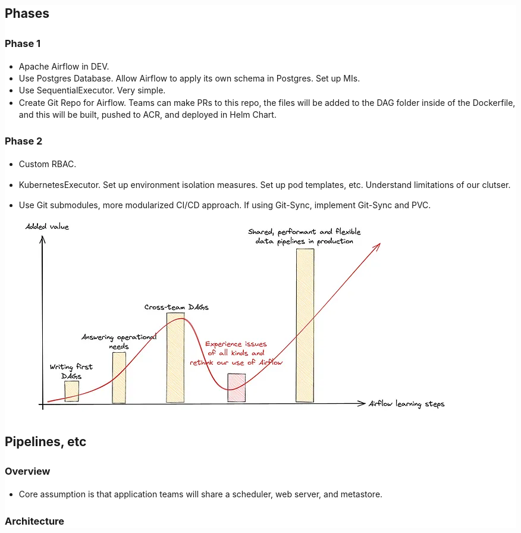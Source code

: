 
## Phases
### Phase 1
- Apache Airflow in DEV. 
- Use Postgres Database. Allow Airflow to apply its own schema in Postgres. Set up MIs. 
- Use SequentialExecutor. Very simple. 
- Create Git Repo for Airflow. Teams can make PRs to this repo, the files will be added to the DAG folder inside of the Dockerfile, and this will be built, pushed to ACR, and deployed in Helm Chart.

### Phase 2
- Custom RBAC. 
- KubernetesExecutor. Set up environment isolation measures. Set up pod templates, etc. Understand limitations of our clutser.
- Use Git submodules, more modularized CI/CD approach. If using Git-Sync, implement Git-Sync and PVC. 

    ![Airflow Learning](airflow_static/image.png)

## Pipelines, etc
### Overview
- Core assumption is that application teams will share a scheduler, web server, and metastore. 

### Architecture